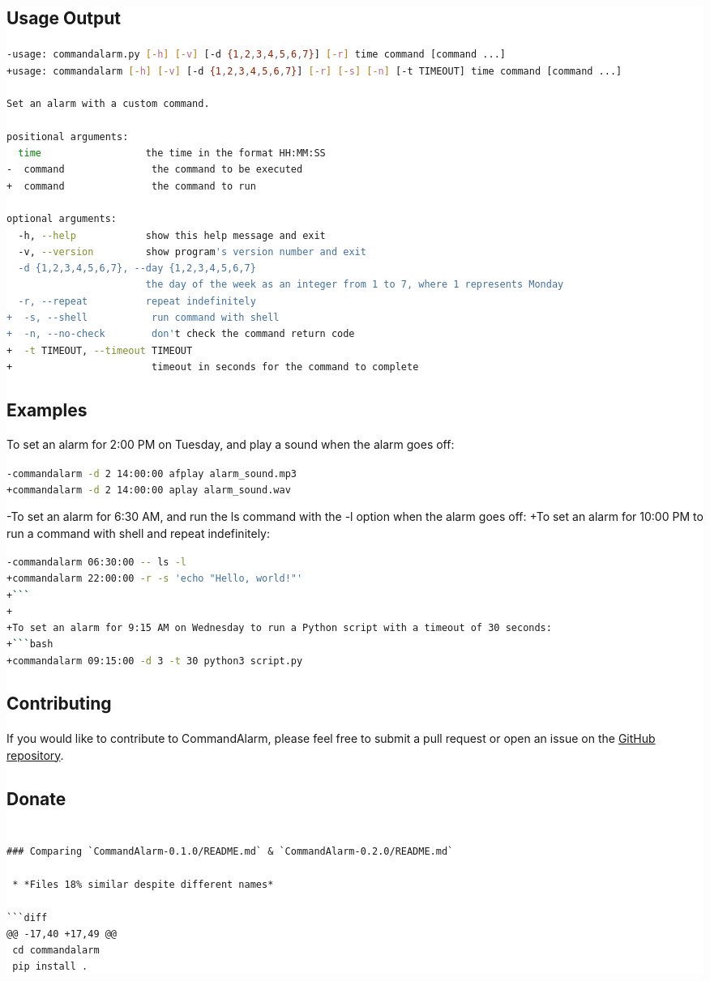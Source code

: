  ## Usage Output
 
 ```bash
-usage: commandalarm.py [-h] [-v] [-d {1,2,3,4,5,6,7}] [-r] time command [command ...]
+usage: commandalarm [-h] [-v] [-d {1,2,3,4,5,6,7}] [-r] [-s] [-n] [-t TIMEOUT] time command [command ...]
 
 Set an alarm with a custom command.
 
 positional arguments:
   time                  the time in the format HH:MM:SS
-  command               the command to be executed
+  command               the command to run
 
 optional arguments:
   -h, --help            show this help message and exit
   -v, --version         show program's version number and exit
   -d {1,2,3,4,5,6,7}, --day {1,2,3,4,5,6,7}
                         the day of the week as an integer from 1 to 7, where 1 represents Monday
   -r, --repeat          repeat indefinitely
+  -s, --shell           run command with shell
+  -n, --no-check        don't check the command return code
+  -t TIMEOUT, --timeout TIMEOUT
+                        timeout in seconds for the command to complete
 ```
 
 ## Examples
 
 To set an alarm for 2:00 PM on Tuesday, and play a sound when the alarm goes off:
 ```bash
-commandalarm -d 2 14:00:00 afplay alarm_sound.mp3
+commandalarm -d 2 14:00:00 aplay alarm_sound.wav
 ```
 
-To set an alarm for 6:30 AM, and run the ls command with the -l option when the alarm goes off:
+To set an alarm for 10:00 PM to run a command with shell and repeat indefinitely: 
 ```bash
-commandalarm 06:30:00 -- ls -l
+commandalarm 22:00:00 -r -s 'echo "Hello, world!"'
+```
+
+To set an alarm for 9:15 AM on Wednesday to run a Python script with a timeout of 30 seconds: 
+```bash
+commandalarm 09:15:00 -d 3 -t 30 python3 script.py
 ```
 
 ## Contributing
 
 If you would like to contribute to CommandAlarm, please feel free to submit a pull request or open an issue on the [GitHub repository](https://github.com/alofgren/commandalarm).
 
 ## Donate
```

### Comparing `CommandAlarm-0.1.0/README.md` & `CommandAlarm-0.2.0/README.md`

 * *Files 18% similar despite different names*

```diff
@@ -17,40 +17,49 @@
 cd commandalarm
 pip install .
 ```
 